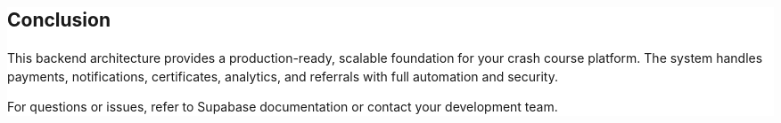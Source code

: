 
## Conclusion

This backend architecture provides a production-ready, scalable foundation for your crash course platform. The system handles payments, notifications, certificates, analytics, and referrals with full automation and security.

For questions or issues, refer to Supabase documentation or contact your development team.
